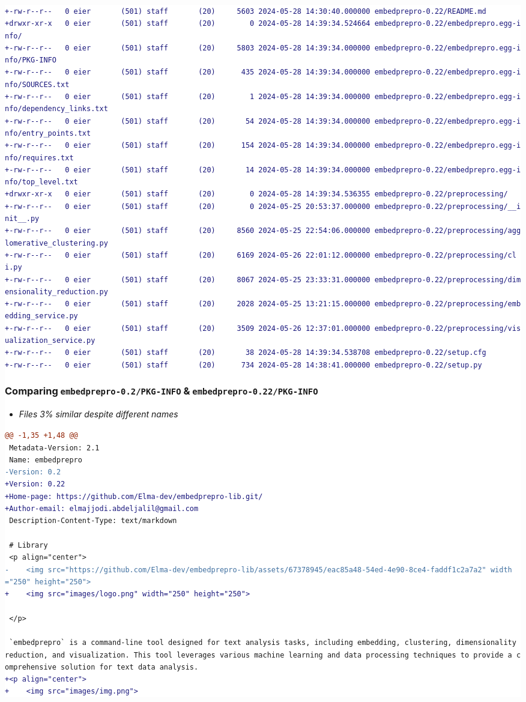 ```diff
+-rw-r--r--   0 eier       (501) staff       (20)     5603 2024-05-28 14:30:40.000000 embedprepro-0.22/README.md
+drwxr-xr-x   0 eier       (501) staff       (20)        0 2024-05-28 14:39:34.524664 embedprepro-0.22/embedprepro.egg-info/
+-rw-r--r--   0 eier       (501) staff       (20)     5803 2024-05-28 14:39:34.000000 embedprepro-0.22/embedprepro.egg-info/PKG-INFO
+-rw-r--r--   0 eier       (501) staff       (20)      435 2024-05-28 14:39:34.000000 embedprepro-0.22/embedprepro.egg-info/SOURCES.txt
+-rw-r--r--   0 eier       (501) staff       (20)        1 2024-05-28 14:39:34.000000 embedprepro-0.22/embedprepro.egg-info/dependency_links.txt
+-rw-r--r--   0 eier       (501) staff       (20)       54 2024-05-28 14:39:34.000000 embedprepro-0.22/embedprepro.egg-info/entry_points.txt
+-rw-r--r--   0 eier       (501) staff       (20)      154 2024-05-28 14:39:34.000000 embedprepro-0.22/embedprepro.egg-info/requires.txt
+-rw-r--r--   0 eier       (501) staff       (20)       14 2024-05-28 14:39:34.000000 embedprepro-0.22/embedprepro.egg-info/top_level.txt
+drwxr-xr-x   0 eier       (501) staff       (20)        0 2024-05-28 14:39:34.536355 embedprepro-0.22/preprocessing/
+-rw-r--r--   0 eier       (501) staff       (20)        0 2024-05-25 20:53:37.000000 embedprepro-0.22/preprocessing/__init__.py
+-rw-r--r--   0 eier       (501) staff       (20)     8560 2024-05-25 22:54:06.000000 embedprepro-0.22/preprocessing/agglomerative_clustering.py
+-rw-r--r--   0 eier       (501) staff       (20)     6169 2024-05-26 22:01:12.000000 embedprepro-0.22/preprocessing/cli.py
+-rw-r--r--   0 eier       (501) staff       (20)     8067 2024-05-25 23:33:31.000000 embedprepro-0.22/preprocessing/dimensionality_reduction.py
+-rw-r--r--   0 eier       (501) staff       (20)     2028 2024-05-25 13:21:15.000000 embedprepro-0.22/preprocessing/embedding_service.py
+-rw-r--r--   0 eier       (501) staff       (20)     3509 2024-05-26 12:37:01.000000 embedprepro-0.22/preprocessing/visualization_service.py
+-rw-r--r--   0 eier       (501) staff       (20)       38 2024-05-28 14:39:34.538708 embedprepro-0.22/setup.cfg
+-rw-r--r--   0 eier       (501) staff       (20)      734 2024-05-28 14:38:41.000000 embedprepro-0.22/setup.py
```

### Comparing `embedprepro-0.2/PKG-INFO` & `embedprepro-0.22/PKG-INFO`

 * *Files 3% similar despite different names*

```diff
@@ -1,35 +1,48 @@
 Metadata-Version: 2.1
 Name: embedprepro
-Version: 0.2
+Version: 0.22
+Home-page: https://github.com/Elma-dev/embedprepro-lib.git/
+Author-email: elmajjodi.abdeljalil@gmail.com
 Description-Content-Type: text/markdown
 
 # Library
 <p align="center">
-    <img src="https://github.com/Elma-dev/embedprepro-lib/assets/67378945/eac85a48-54ed-4e90-8ce4-faddf1c2a7a2" width="250" height="250">
+    <img src="images/logo.png" width="250" height="250">
     
 </p>
 
 `embedprepro` is a command-line tool designed for text analysis tasks, including embedding, clustering, dimensionality reduction, and visualization. This tool leverages various machine learning and data processing techniques to provide a comprehensive solution for text data analysis.
+<p align="center">
+    <img src="images/img.png">
```